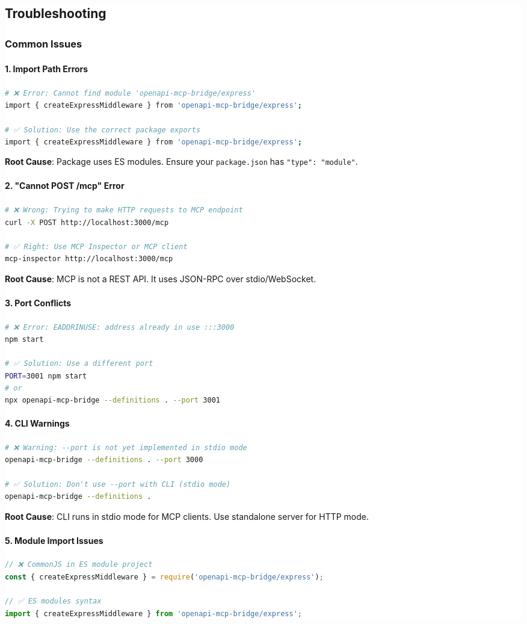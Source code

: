 ## Troubleshooting

### Common Issues

#### 1. Import Path Errors
```bash
# ❌ Error: Cannot find module 'openapi-mcp-bridge/express'
import { createExpressMiddleware } from 'openapi-mcp-bridge/express';

# ✅ Solution: Use the correct package exports
import { createExpressMiddleware } from 'openapi-mcp-bridge/express';
```

**Root Cause**: Package uses ES modules. Ensure your `package.json` has `"type": "module"`.

#### 2. "Cannot POST /mcp" Error
```bash
# ❌ Wrong: Trying to make HTTP requests to MCP endpoint
curl -X POST http://localhost:3000/mcp

# ✅ Right: Use MCP Inspector or MCP client
mcp-inspector http://localhost:3000/mcp
```

**Root Cause**: MCP is not a REST API. It uses JSON-RPC over stdio/WebSocket.

#### 3. Port Conflicts
```bash
# ❌ Error: EADDRINUSE: address already in use :::3000
npm start

# ✅ Solution: Use a different port
PORT=3001 npm start
# or
npx openapi-mcp-bridge --definitions . --port 3001
```

#### 4. CLI Warnings
```bash
# ❌ Warning: --port is not yet implemented in stdio mode
openapi-mcp-bridge --definitions . --port 3000

# ✅ Solution: Don't use --port with CLI (stdio mode)
openapi-mcp-bridge --definitions .
```

**Root Cause**: CLI runs in stdio mode for MCP clients. Use standalone server for HTTP mode.

#### 5. Module Import Issues
```typescript
// ❌ CommonJS in ES module project
const { createExpressMiddleware } = require('openapi-mcp-bridge/express');

// ✅ ES modules syntax
import { createExpressMiddleware } from 'openapi-mcp-bridge/express';
```
